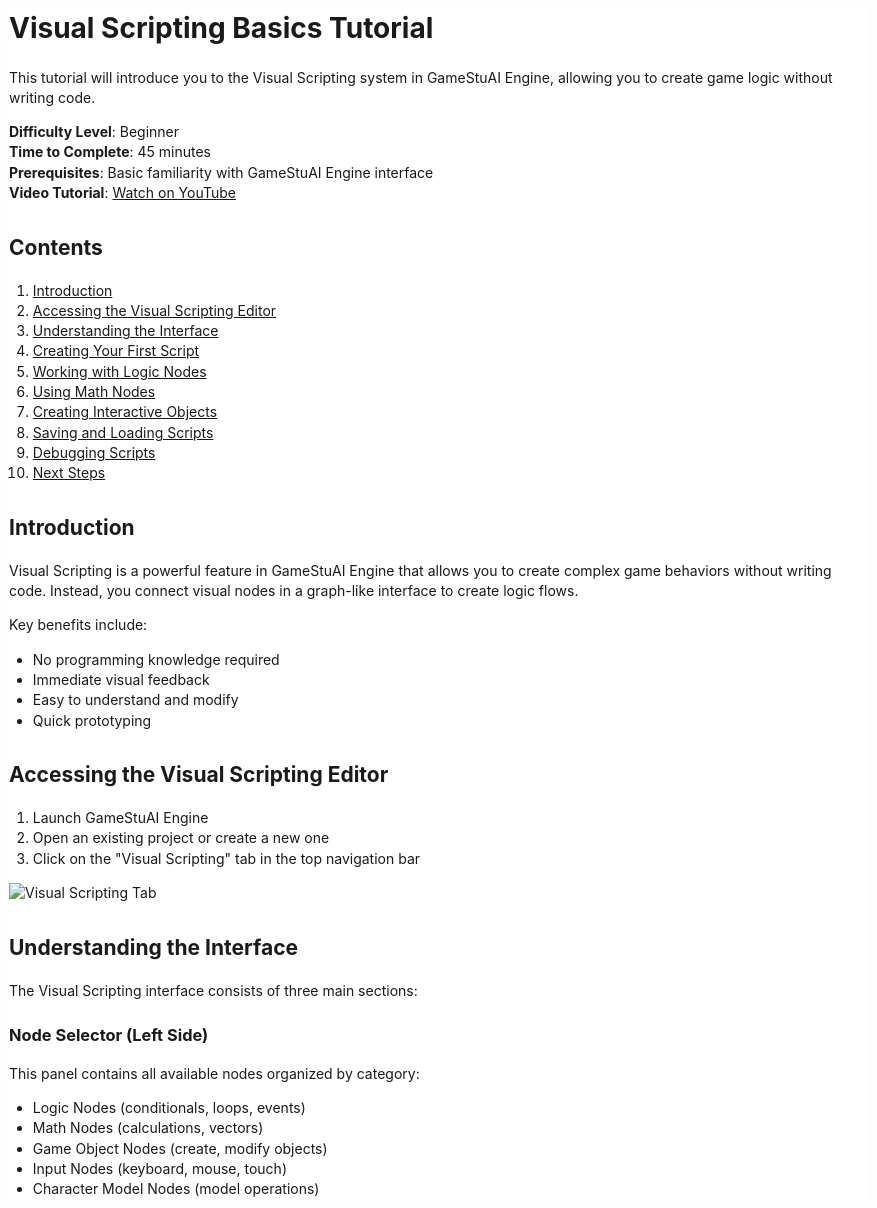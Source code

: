 # Visual Scripting Basics Tutorial

This tutorial will introduce you to the Visual Scripting system in GameStuAI Engine, allowing you to create game logic without writing code.

**Difficulty Level**: Beginner  
**Time to Complete**: 45 minutes  
**Prerequisites**: Basic familiarity with GameStuAI Engine interface  
**Video Tutorial**: [Watch on YouTube](https://youtube.com/gamestudai/visual-scripting-basics)

## Contents

1. [Introduction](#introduction)
2. [Accessing the Visual Scripting Editor](#accessing-the-visual-scripting-editor)
3. [Understanding the Interface](#understanding-the-interface)
4. [Creating Your First Script](#creating-your-first-script)
5. [Working with Logic Nodes](#working-with-logic-nodes)
6. [Using Math Nodes](#using-math-nodes)
7. [Creating Interactive Objects](#creating-interactive-objects)
8. [Saving and Loading Scripts](#saving-and-loading-scripts)
9. [Debugging Scripts](#debugging-scripts)
10. [Next Steps](#next-steps)

## Introduction

Visual Scripting is a powerful feature in GameStuAI Engine that allows you to create complex game behaviors without writing code. Instead, you connect visual nodes in a graph-like interface to create logic flows.

Key benefits include:
- No programming knowledge required
- Immediate visual feedback
- Easy to understand and modify
- Quick prototyping

## Accessing the Visual Scripting Editor

1. Launch GameStuAI Engine
2. Open an existing project or create a new one
3. Click on the "Visual Scripting" tab in the top navigation bar

![Visual Scripting Tab](../assets/images/tutorials/visual-scripting/visual-scripting-tab.png)

## Understanding the Interface

The Visual Scripting interface consists of three main sections:

### Node Selector (Left Side)
This panel contains all available nodes organized by category:
- Logic Nodes (conditionals, loops, events)
- Math Nodes (calculations, vectors)
- Game Object Nodes (create, modify objects)
- Input Nodes (keyboard, mouse, touch)
- Character Model Nodes (model operations)

